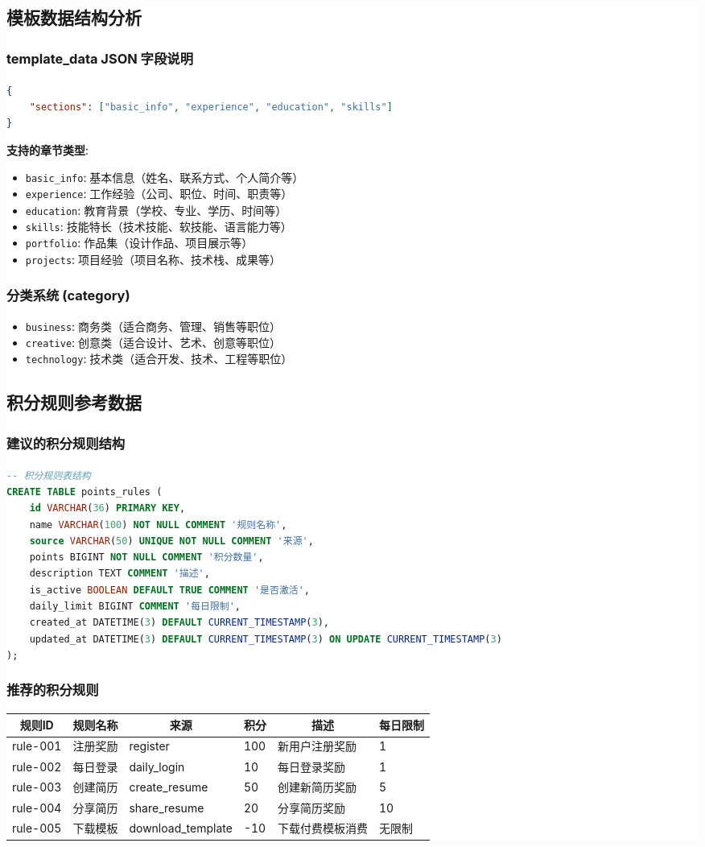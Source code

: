 ## 模板数据结构分析

### template_data JSON 字段说明

```json
{
    "sections": ["basic_info", "experience", "education", "skills"]
}
```

**支持的章节类型**:
- `basic_info`: 基本信息（姓名、联系方式、个人简介等）
- `experience`: 工作经验（公司、职位、时间、职责等）
- `education`: 教育背景（学校、专业、学历、时间等）
- `skills`: 技能特长（技术技能、软技能、语言能力等）
- `portfolio`: 作品集（设计作品、项目展示等）
- `projects`: 项目经验（项目名称、技术栈、成果等）

### 分类系统 (category)

- `business`: 商务类（适合商务、管理、销售等职位）
- `creative`: 创意类（适合设计、艺术、创意等职位）
- `technology`: 技术类（适合开发、技术、工程等职位）

## 积分规则参考数据

### 建议的积分规则结构

```sql
-- 积分规则表结构
CREATE TABLE points_rules (
    id VARCHAR(36) PRIMARY KEY,
    name VARCHAR(100) NOT NULL COMMENT '规则名称',
    source VARCHAR(50) UNIQUE NOT NULL COMMENT '来源',
    points BIGINT NOT NULL COMMENT '积分数量',
    description TEXT COMMENT '描述',
    is_active BOOLEAN DEFAULT TRUE COMMENT '是否激活',
    daily_limit BIGINT COMMENT '每日限制',
    created_at DATETIME(3) DEFAULT CURRENT_TIMESTAMP(3),
    updated_at DATETIME(3) DEFAULT CURRENT_TIMESTAMP(3) ON UPDATE CURRENT_TIMESTAMP(3)
);
```

### 推荐的积分规则

| 规则ID | 规则名称 | 来源 | 积分 | 描述 | 每日限制 |
|--------|----------|------|------|------|----------|
| rule-001 | 注册奖励 | register | 100 | 新用户注册奖励 | 1 |
| rule-002 | 每日登录 | daily_login | 10 | 每日登录奖励 | 1 |
| rule-003 | 创建简历 | create_resume | 50 | 创建新简历奖励 | 5 |
| rule-004 | 分享简历 | share_resume | 20 | 分享简历奖励 | 10 |
| rule-005 | 下载模板 | download_template | -10 | 下载付费模板消费 | 无限制 |
